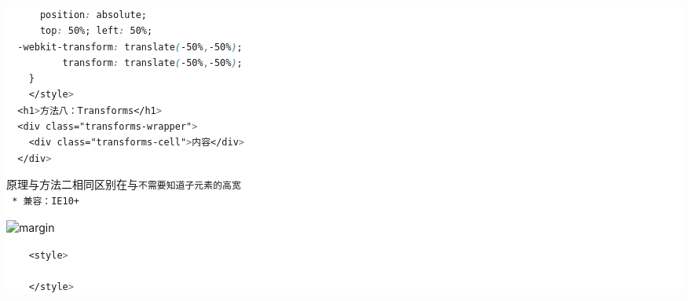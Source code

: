 ```css 
      position: absolute;  
      top: 50%; left: 50%;  
  -webkit-transform: translate(-50%,-50%);  
          transform: translate(-50%,-50%);  
    }
    </style>
  <h1>方法八：Transforms</h1>
  <div class="transforms-wrapper">
    <div class="transforms-cell">内容</div>
  </div>
```
原理与方法二相同区别在与`不需要知道子元素的高宽`  
` * 兼容：IE10+`  
> 

![margin](./images/水平垂直例/.png)
```css 
    <style>
    
    </style>

```